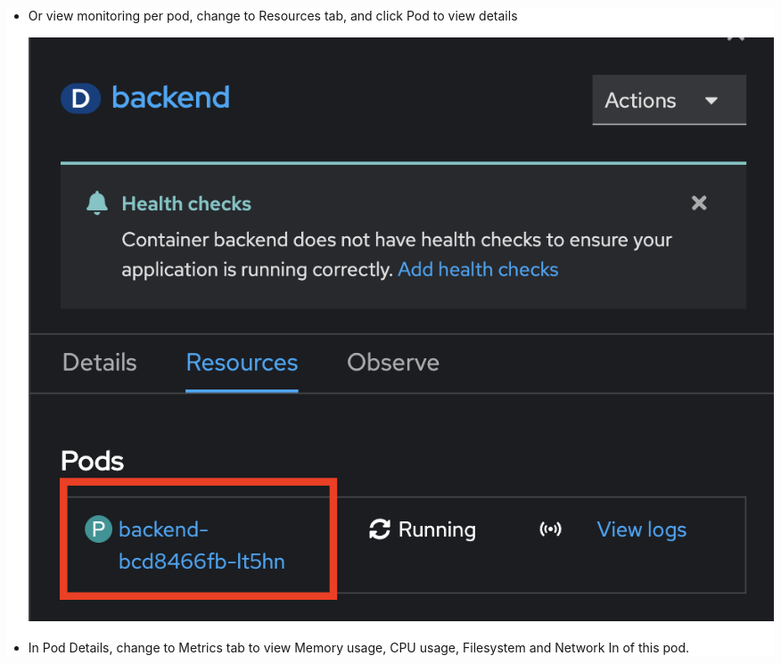 - Or view monitoring per pod, change to Resources tab, and click Pod to view details

  ![](../images/monitors/mon-3.png)

- In Pod Details, change to Metrics tab to view Memory usage, CPU usage, Filesystem and Network In of this pod.
